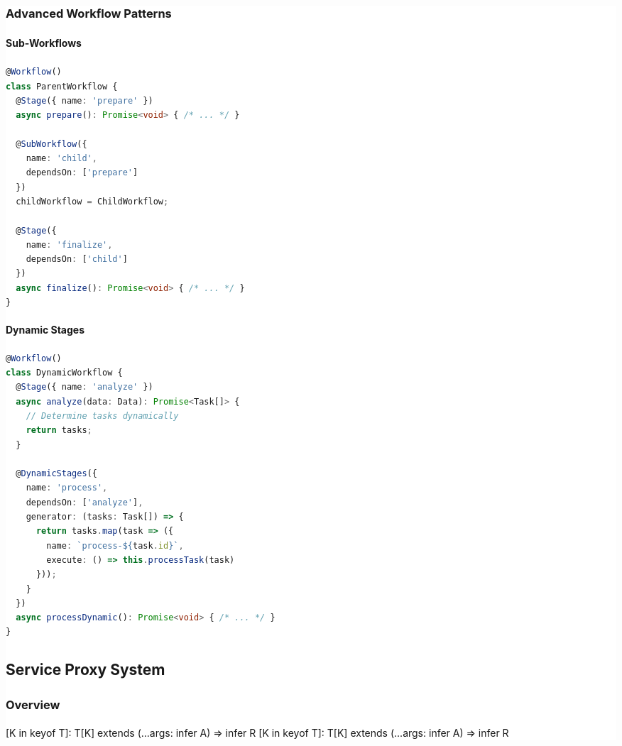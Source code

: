 ### Advanced Workflow Patterns

#### Sub-Workflows
```typescript
@Workflow()
class ParentWorkflow {
  @Stage({ name: 'prepare' })
  async prepare(): Promise<void> { /* ... */ }

  @SubWorkflow({
    name: 'child',
    dependsOn: ['prepare']
  })
  childWorkflow = ChildWorkflow;

  @Stage({
    name: 'finalize',
    dependsOn: ['child']
  })
  async finalize(): Promise<void> { /* ... */ }
}
```

#### Dynamic Stages
```typescript
@Workflow()
class DynamicWorkflow {
  @Stage({ name: 'analyze' })
  async analyze(data: Data): Promise<Task[]> {
    // Determine tasks dynamically
    return tasks;
  }

  @DynamicStages({
    name: 'process',
    dependsOn: ['analyze'],
    generator: (tasks: Task[]) => {
      return tasks.map(task => ({
        name: `process-${task.id}`,
        execute: () => this.processTask(task)
      }));
    }
  })
  async processDynamic(): Promise<void> { /* ... */ }
}
```

## Service Proxy System

### Overview


  [K in keyof T]: T[K] extends (...args: infer A) => infer R
  [K in keyof T]: T[K] extends (...args: infer A) => infer R